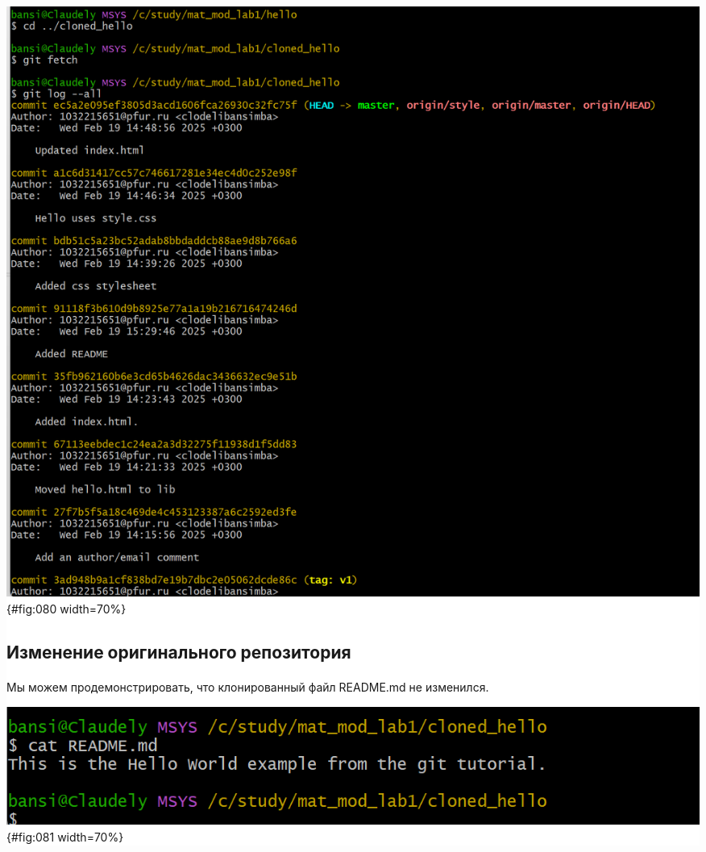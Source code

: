 ![Извлечение изменений](image/1.31.2.png){#fig:080 width=70%}

## Изменение оригинального репозитория

Мы можем продемонстрировать, что клонированный файл README.md не изменился.

![Извлечение изменений](image/1.31.3.png){#fig:081 width=70%}

